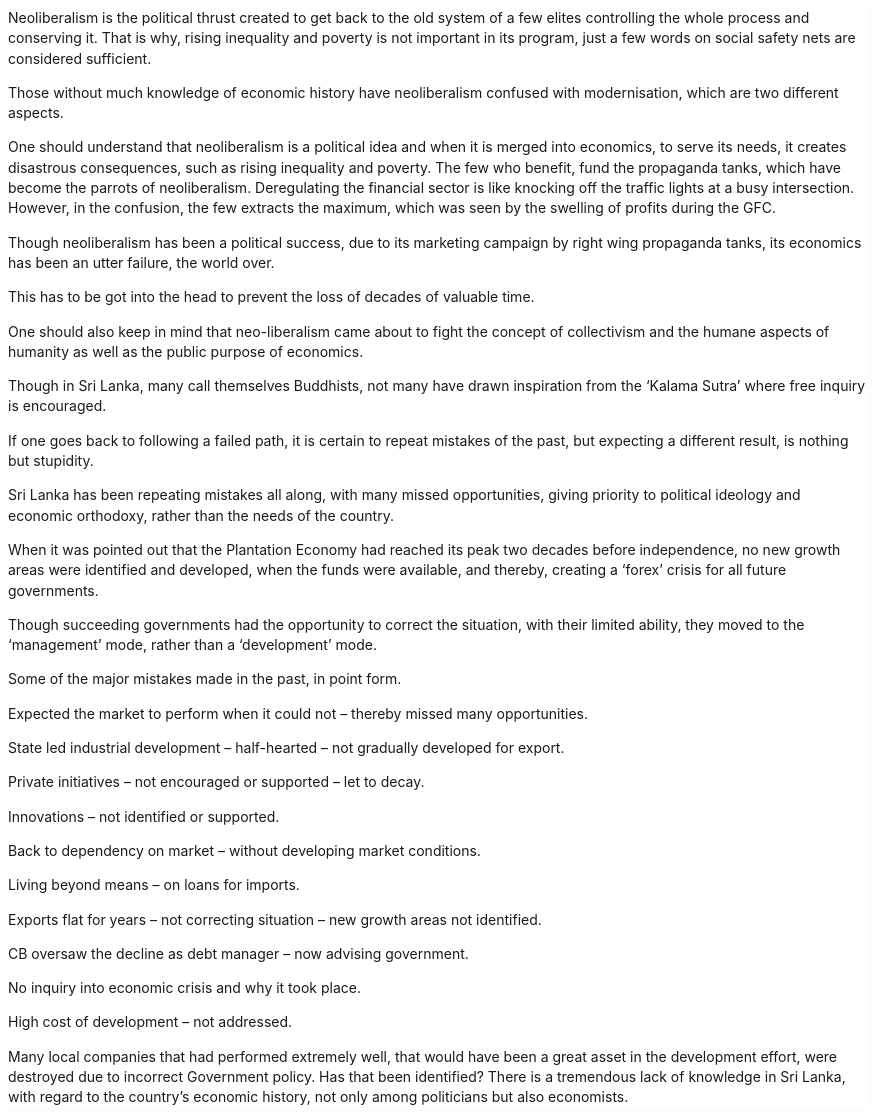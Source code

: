 Neoliberalism is the political thrust created to get back to the old system of a few elites controlling the whole process and conserving it. That is why, rising inequality and poverty is not important in its program, just a few words on social safety nets are considered sufficient.

Those without much knowledge of economic history have neoliberalism confused with modernisation, which are two different aspects.

One should understand that neoliberalism is a political idea and when it is merged into economics, to serve its needs, it creates disastrous consequences, such as rising inequality and poverty. The few who benefit, fund the propaganda tanks, which have become the parrots of neoliberalism. Deregulating the financial sector is like knocking off the traffic lights at a busy intersection. However, in the confusion, the few extracts the maximum, which was seen by the swelling of profits during the GFC.

Though neoliberalism has been a political success, due to its marketing campaign by right wing propaganda tanks, its economics has been an utter failure, the world over.

This has to be got into the head to prevent the loss of decades of valuable time.

One should also keep in mind that neo-liberalism came about to fight the concept of collectivism and the humane aspects of humanity as well as the public purpose of economics.

Though in Sri Lanka, many call themselves Buddhists, not many have drawn inspiration from the ‘Kalama Sutra’ where free inquiry is encouraged.

If one goes back to following a failed path, it is certain to repeat mistakes of the past, but expecting a different result, is nothing but stupidity.

Sri Lanka has been repeating mistakes all along, with many missed opportunities, giving priority to political ideology and economic orthodoxy, rather than the needs of the country.

When it was pointed out that the Plantation Economy had reached its peak two decades before independence, no new growth areas were identified and developed, when the funds were available, and thereby, creating a ‘forex’ crisis for all future governments.

Though succeeding governments had the opportunity to correct the situation, with their limited ability, they moved to the ‘management’ mode, rather than a ‘development’ mode.

Some of the major mistakes made in the past, in point form.

Expected the market to perform when it could not – thereby missed many opportunities.

State led industrial development – half-hearted – not gradually developed for export.

Private initiatives – not encouraged or supported – let to decay.

Innovations – not identified or supported.

Back to dependency on market – without developing market conditions.

Living beyond means – on loans for imports.

Exports flat for years – not correcting situation – new growth areas not identified.

CB oversaw the decline as debt manager – now advising government.

No inquiry into economic crisis and why it took place.

High cost of development – not addressed.

Many local companies that had performed extremely well, that would have been a great asset in the development effort, were destroyed due to incorrect Government policy. Has that been identified? There is a tremendous lack of knowledge in Sri Lanka, with regard to the country’s economic history, not only among politicians but also economists.

